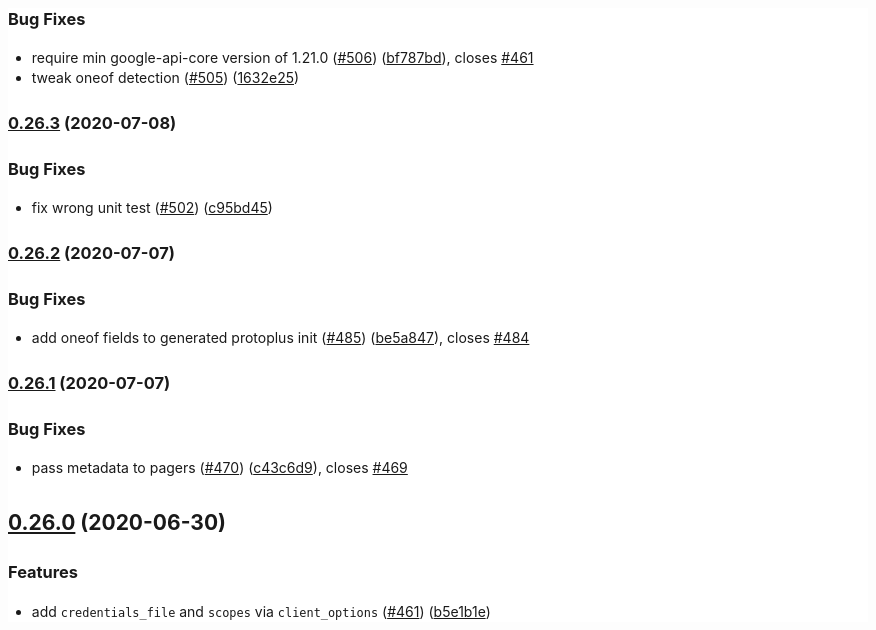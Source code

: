 
### Bug Fixes

* require min google-api-core version of 1.21.0 ([#506](https://www.github.com/googleapis/gapic-generator-python/issues/506)) ([bf787bd](https://www.github.com/googleapis/gapic-generator-python/commit/bf787bd36198288d6a40e45e44e43f0098cfec7c)), closes [#461](https://www.github.com/googleapis/gapic-generator-python/issues/461)
* tweak oneof detection ([#505](https://www.github.com/googleapis/gapic-generator-python/issues/505)) ([1632e25](https://www.github.com/googleapis/gapic-generator-python/commit/1632e250cfc01a17ccad128c3e065008b334473a))

### [0.26.3](https://www.github.com/googleapis/gapic-generator-python/compare/v0.26.2...v0.26.3) (2020-07-08)


### Bug Fixes

* fix wrong unit test ([#502](https://www.github.com/googleapis/gapic-generator-python/issues/502)) ([c95bd45](https://www.github.com/googleapis/gapic-generator-python/commit/c95bd45506df7973758b9e1249586597d8214985))

### [0.26.2](https://www.github.com/googleapis/gapic-generator-python/compare/v0.26.1...v0.26.2) (2020-07-07)


### Bug Fixes

* add oneof fields to generated protoplus init ([#485](https://www.github.com/googleapis/gapic-generator-python/issues/485)) ([be5a847](https://www.github.com/googleapis/gapic-generator-python/commit/be5a847aeff6687679f7bca46308362d588f5c77)), closes [#484](https://www.github.com/googleapis/gapic-generator-python/issues/484)

### [0.26.1](https://www.github.com/googleapis/gapic-generator-python/compare/v0.26.0...v0.26.1) (2020-07-07)


### Bug Fixes

* pass metadata to pagers ([#470](https://www.github.com/googleapis/gapic-generator-python/issues/470)) ([c43c6d9](https://www.github.com/googleapis/gapic-generator-python/commit/c43c6d943fa99f202014bf4bba795df25d314a63)), closes [#469](https://www.github.com/googleapis/gapic-generator-python/issues/469)

## [0.26.0](https://www.github.com/googleapis/gapic-generator-python/compare/v0.25.2...v0.26.0) (2020-06-30)


### Features

* add `credentials_file` and `scopes` via `client_options` ([#461](https://www.github.com/googleapis/gapic-generator-python/issues/461)) ([b5e1b1e](https://www.github.com/googleapis/gapic-generator-python/commit/b5e1b1e8991159dc176da889e9bdf12e3eebdb1e))
